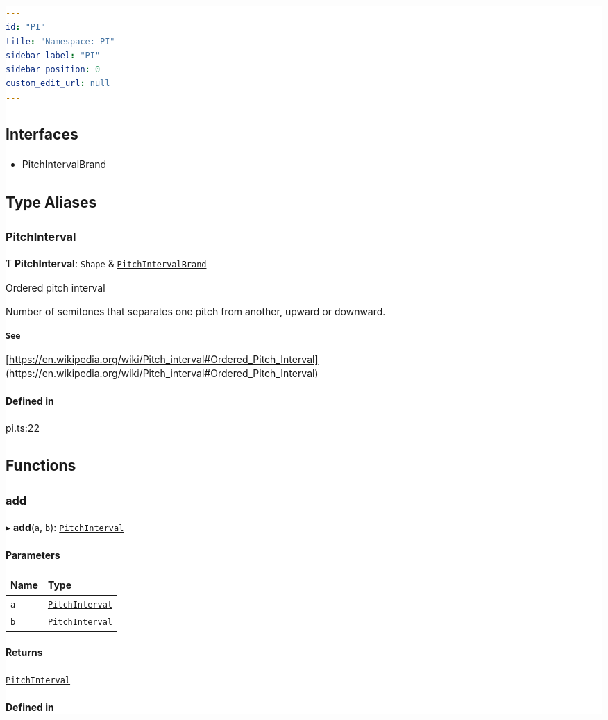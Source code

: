```yaml
---
id: "PI"
title: "Namespace: PI"
sidebar_label: "PI"
sidebar_position: 0
custom_edit_url: null
---
```


## Interfaces

- [PitchIntervalBrand](../interfaces/PI.PitchIntervalBrand.md)

## Type Aliases

### PitchInterval

Ƭ **PitchInterval**: `Shape` & [`PitchIntervalBrand`](../interfaces/PI.PitchIntervalBrand.md)

Ordered pitch interval

Number of semitones that separates one pitch from another, upward or downward.

**`See`**

[https://en.wikipedia.org/wiki/Pitch_interval#Ordered_Pitch_Interval](https://en.wikipedia.org/wiki/Pitch_interval#Ordered_Pitch_Interval)

#### Defined in

[pi.ts:22](https://github.com/noriapi/brand-music/blob/d3723cb/src/pi.ts#L22)

## Functions

### add

▸ **add**(`a`, `b`): [`PitchInterval`](PI.md#pitchinterval)

#### Parameters

| Name | Type |
| :------ | :------ |
| `a` | [`PitchInterval`](PI.md#pitchinterval) |
| `b` | [`PitchInterval`](PI.md#pitchinterval) |

#### Returns

[`PitchInterval`](PI.md#pitchinterval)

#### Defined in
